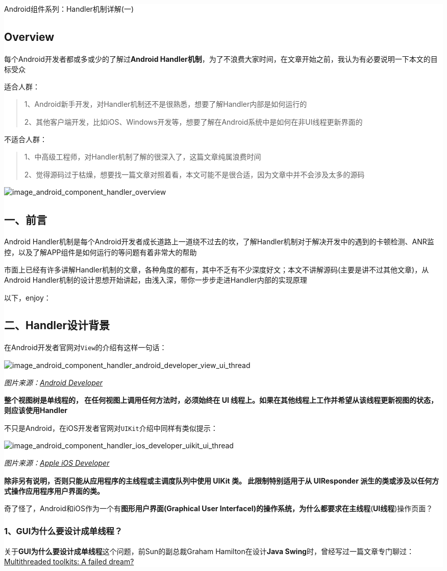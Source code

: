 Android组件系列：Handler机制详解(一)

## Overview

每个Android开发者都或多或少的了解过**Android Handler机制**，为了不浪费大家时间，在文章开始之前，我认为有必要说明一下本文的目标受众

适合人群：

> 1、Android新手开发，对Handler机制还不是很熟悉，想要了解Handler内部是如何运行的
>
> 2、其他客户端开发，比如iOS、Windows开发等，想要了解在Android系统中是如何在非UI线程更新界面的

不适合人群：

> 1、中高级工程师，对Handler机制了解的很深入了，这篇文章纯属浪费时间
>
> 2、觉得源码过于枯燥，想要找一篇文章对照着看，本文可能不是很合适，因为文章中并不会涉及太多的源码

![image_android_component_handler_overview](/Users/bob/Desktop/Bob/work/workspace/androidstudio/Blackboard/AOSP/src/main/java/com/android/aosp/frameworks/base/core/android/os/handler/blog/imgs/image_android_component_handler_overview.jpg)

## 一、前言

Android Handler机制是每个Android开发者成长道路上一道绕不过去的坎，了解Handler机制对于解决开发中的遇到的卡顿检测、ANR监控，以及了解APP组件是如何运行的等问题有着非常大的帮助

市面上已经有许多讲解Handler机制的文章，各种角度的都有，其中不乏有不少深度好文；本文不讲解源码(主要是讲不过其他文章)，从Android Handler机制的设计思想开始讲起，由浅入深，带你一步步走进Handler内部的实现原理

以下，enjoy：

## 二、Handler设计背景

在Android开发者官网对`View`的介绍有这样一句话：

![image_android_component_handler_android_developer_view_ui_thread](/Users/bob/Desktop/Bob/work/workspace/androidstudio/Blackboard/AOSP/src/main/java/com/android/aosp/frameworks/base/core/android/os/handler/blog/imgs/image_android_component_handler_android_developer_view_ui_thread.jpg)

*图片来源：[Android Developer](https://developer.android.com/reference/android/view/View)*

**整个视图树是单线程的， 在任何视图上调用任何方法时，必须始终在 UI 线程上。如果在其他线程上工作并希望从该线程更新视图的状态，则应该使用Handler**

不只是Android，在iOS开发者官网对`UIKit`介绍中同样有类似提示：

![image_android_component_handler_ios_developer_uikit_ui_thread](/Users/bob/Desktop/Bob/work/workspace/androidstudio/Blackboard/AOSP/src/main/java/com/android/aosp/frameworks/base/core/android/os/handler/blog/imgs/image_android_component_handler_ios_developer_uikit_ui_thread.jpg)

*图片来源：[Apple iOS Developer](https://developer.apple.com/documentation/uikit)*

**除非另有说明，否则只能从应用程序的主线程或主调度队列中使用 UIKit 类。 此限制特别适用于从 UIResponder 派生的类或涉及以任何方式操作应用程序用户界面的类。**

奇了怪了，Android和iOS作为一个有**图形用户界面(Graphical User InterfaceI)**的操作系统，为什么都要求在**主线程**(**UI线程**)操作页面？

### 1、GUI为什么要设计成单线程？

关于**GUI为什么要设计成单线程**这个问题，前Sun的副总裁Graham Hamilton在设计**Java Swing**时，曾经写过一篇文章专门聊过：[Multithreaded toolkits: A failed dream?](https://community.oracle.com/hub/blogs/kgh/2004/10/19/multithreaded-toolkits-failed-dream)
